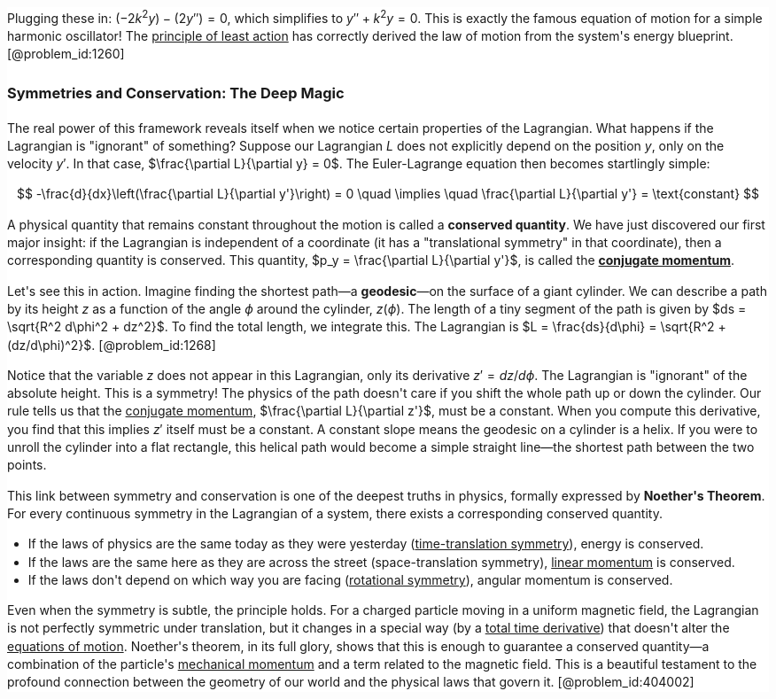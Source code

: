 Plugging these in: $(-2k^2y) - (2y'') = 0$, which simplifies to $y'' + k^2y = 0$. This is exactly the famous equation of motion for a simple harmonic oscillator! The [principle of least action](@article_id:138427) has correctly derived the law of motion from the system's energy blueprint. [@problem_id:1260]

### Symmetries and Conservation: The Deep Magic

The real power of this framework reveals itself when we notice certain properties of the Lagrangian. What happens if the Lagrangian is "ignorant" of something? Suppose our Lagrangian $L$ does not explicitly depend on the position $y$, only on the velocity $y'$. In that case, $\frac{\partial L}{\partial y} = 0$. The Euler-Lagrange equation then becomes startlingly simple:

$$
-\frac{d}{dx}\left(\frac{\partial L}{\partial y'}\right) = 0 \quad \implies \quad \frac{\partial L}{\partial y'} = \text{constant}
$$

A physical quantity that remains constant throughout the motion is called a **conserved quantity**. We have just discovered our first major insight: if the Lagrangian is independent of a coordinate (it has a "translational symmetry" in that coordinate), then a corresponding quantity is conserved. This quantity, $p_y = \frac{\partial L}{\partial y'}$, is called the **[conjugate momentum](@article_id:171709)**.

Let's see this in action. Imagine finding the shortest path—a **geodesic**—on the surface of a giant cylinder. We can describe a path by its height $z$ as a function of the angle $\phi$ around the cylinder, $z(\phi)$. The length of a tiny segment of the path is given by $ds = \sqrt{R^2 d\phi^2 + dz^2}$. To find the total length, we integrate this. The Lagrangian is $L = \frac{ds}{d\phi} = \sqrt{R^2 + (dz/d\phi)^2}$. [@problem_id:1268]

Notice that the variable $z$ does not appear in this Lagrangian, only its derivative $z' = dz/d\phi$. The Lagrangian is "ignorant" of the absolute height. This is a symmetry! The physics of the path doesn't care if you shift the whole path up or down the cylinder. Our rule tells us that the [conjugate momentum](@article_id:171709), $\frac{\partial L}{\partial z'}$, must be a constant. When you compute this derivative, you find that this implies $z'$ itself must be a constant. A constant slope means the geodesic on a cylinder is a helix. If you were to unroll the cylinder into a flat rectangle, this helical path would become a simple straight line—the shortest path between the two points.

This link between symmetry and conservation is one of the deepest truths in physics, formally expressed by **Noether's Theorem**. For every continuous symmetry in the Lagrangian of a system, there exists a corresponding conserved quantity.
- If the laws of physics are the same today as they were yesterday ([time-translation symmetry](@article_id:260599)), energy is conserved.
- If the laws are the same here as they are across the street (space-translation symmetry), [linear momentum](@article_id:173973) is conserved.
- If the laws don't depend on which way you are facing ([rotational symmetry](@article_id:136583)), angular momentum is conserved.

Even when the symmetry is subtle, the principle holds. For a charged particle moving in a uniform magnetic field, the Lagrangian is not perfectly symmetric under translation, but it changes in a special way (by a [total time derivative](@article_id:172152)) that doesn't alter the [equations of motion](@article_id:170226). Noether's theorem, in its full glory, shows that this is enough to guarantee a conserved quantity—a combination of the particle's [mechanical momentum](@article_id:155574) and a term related to the magnetic field. This is a beautiful testament to the profound connection between the geometry of our world and the physical laws that govern it. [@problem_id:404002]
